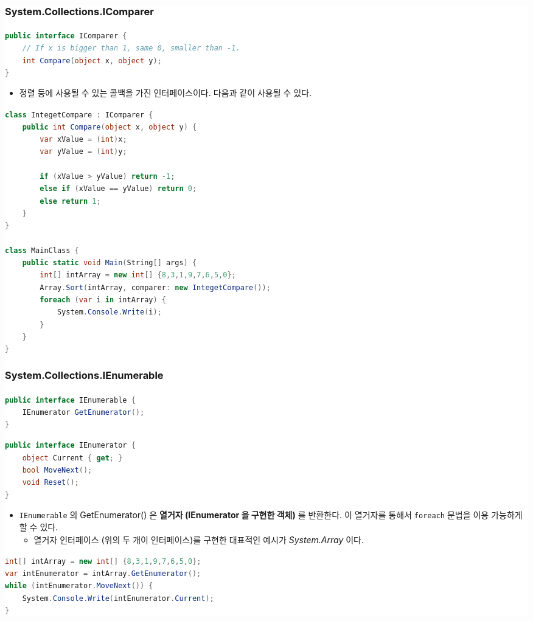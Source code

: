 ### System.Collections.IComparer

``` csharp
public interface IComparer {
    // If x is bigger than 1, same 0, smaller than -1.
    int Compare(object x, object y);
}
```

* 정렬 등에 사용될 수 있는 콜백을 가진 인터페이스이다. 다음과 같이 사용될 수 있다.

``` csharp
class IntegetCompare : IComparer {
    public int Compare(object x, object y) {
        var xValue = (int)x;
        var yValue = (int)y;

        if (xValue > yValue) return -1;
        else if (xValue == yValue) return 0;
        else return 1;
    }
}

class MainClass {
    public static void Main(String[] args) {
        int[] intArray = new int[] {8,3,1,9,7,6,5,0};
        Array.Sort(intArray, comparer: new IntegetCompare());
        foreach (var i in intArray) {
            System.Console.Write(i);
        }
    }
}
```

### System.Collections.IEnumerable

``` csharp
public interface IEnumerable {
    IEnumerator GetEnumerator();
}
```

``` csharp
public interface IEnumerator {
    object Current { get; }
    bool MoveNext();
    void Reset();
}
```

* `IEnumerable` 의 GetEnumerator() 은 **열거자 (IEnumerator 을 구현한 객체)** 를 반환한다. 이 열거자를 통해서 `foreach` 문법을 이용 가능하게 할 수 있다.
  * 열거자 인터페이스 (위의 두 개이 인터페이스)를 구현한 대표적인 예시가 *System.Array* 이다.

``` csharp
int[] intArray = new int[] {8,3,1,9,7,6,5,0};
var intEnumerator = intArray.GetEnumerator();
while (intEnumerator.MoveNext()) {
    System.Console.Write(intEnumerator.Current);
}
```
